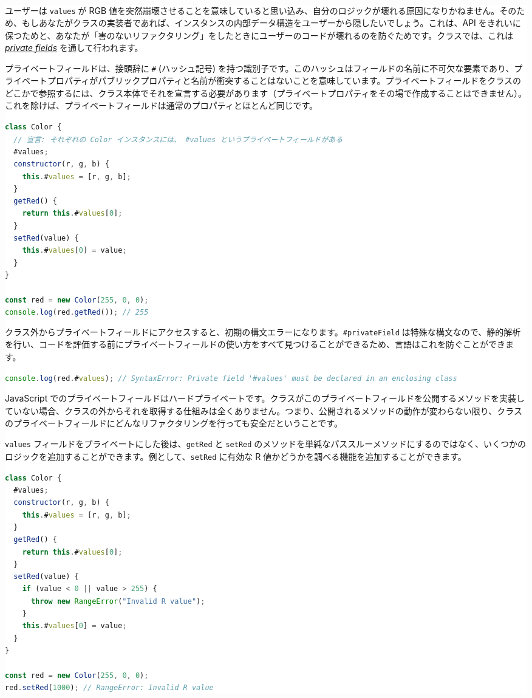 ユーザーは `values` が RGB 値を突然崩壊させることを意味していると思い込み、自分のロジックが壊れる原因になりかねません。そのため、もしあなたがクラスの実装者であれば、インスタンスの内部データ構造をユーザーから隠したいでしょう。これは、API をきれいに保つためと、あなたが「害のないリファクタリング」をしたときにユーザーのコードが壊れるのを防ぐためです。クラスでは、これは [_private fields_](/ja/docs/Web/JavaScript/Reference/Classes/Private_class_fields) を通して行われます。

プライベートフィールドは、接頭辞に `#` (ハッシュ記号) を持つ識別子です。このハッシュはフィールドの名前に不可欠な要素であり、プライベートプロパティがパブリックプロパティと名前が衝突することはないことを意味しています。プライベートフィールドをクラスのどこかで参照するには、クラス本体でそれを宣言する必要があります（プライベートプロパティをその場で作成することはできません）。これを除けば、プライベートフィールドは通常のプロパティとほとんど同じです。

```js
class Color {
  // 宣言: それぞれの Color インスタンスには、 #values というプライベートフィールドがある
  #values;
  constructor(r, g, b) {
    this.#values = [r, g, b];
  }
  getRed() {
    return this.#values[0];
  }
  setRed(value) {
    this.#values[0] = value;
  }
}

const red = new Color(255, 0, 0);
console.log(red.getRed()); // 255
```

クラス外からプライベートフィールドにアクセスすると、初期の構文エラーになります。`#privateField` は特殊な構文なので、静的解析を行い、コードを評価する前にプライベートフィールドの使い方をすべて見つけることができるため、言語はこれを防ぐことができます。

```js example-bad
console.log(red.#values); // SyntaxError: Private field '#values' must be declared in an enclosing class
```

JavaScript でのプライベートフィールドはハードプライベートです。クラスがこのプライベートフィールドを公開するメソッドを実装していない場合、クラスの外からそれを取得する仕組みは全くありません。つまり、公開されるメソッドの動作が変わらない限り、クラスのプライベートフィールドにどんなリファクタリングを行っても安全だということです。

`values` フィールドをプライベートにした後は、`getRed` と `setRed` のメソッドを単純なパススルーメソッドにするのではなく、いくつかのロジックを追加することができます。例として、`setRed` に有効な R 値かどうかを調べる機能を追加することができます。

```js
class Color {
  #values;
  constructor(r, g, b) {
    this.#values = [r, g, b];
  }
  getRed() {
    return this.#values[0];
  }
  setRed(value) {
    if (value < 0 || value > 255) {
      throw new RangeError("Invalid R value");
    }
    this.#values[0] = value;
  }
}

const red = new Color(255, 0, 0);
red.setRed(1000); // RangeError: Invalid R value
```
